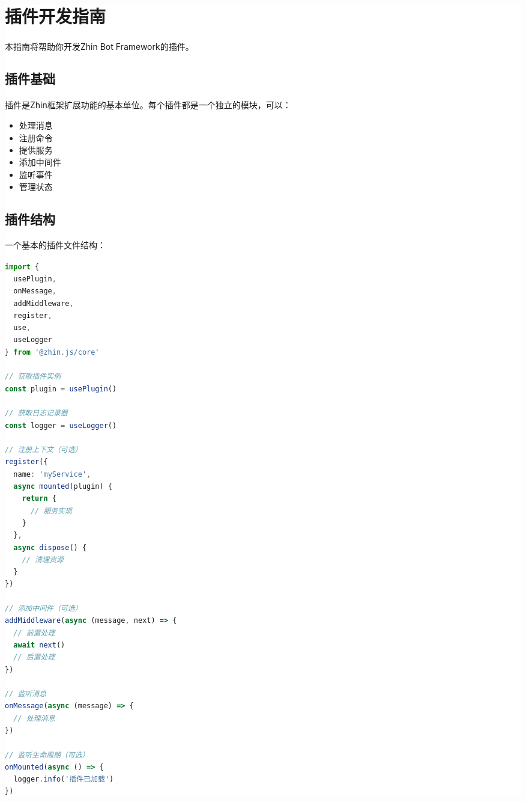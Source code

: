 # 插件开发指南

本指南将帮助你开发Zhin Bot Framework的插件。

## 插件基础

插件是Zhin框架扩展功能的基本单位。每个插件都是一个独立的模块，可以：
- 处理消息
- 注册命令
- 提供服务
- 添加中间件
- 监听事件
- 管理状态

## 插件结构

一个基本的插件文件结构：

```typescript
import { 
  usePlugin,
  onMessage,
  addMiddleware,
  register,
  use,
  useLogger
} from '@zhin.js/core'

// 获取插件实例
const plugin = usePlugin()

// 获取日志记录器
const logger = useLogger()

// 注册上下文（可选）
register({
  name: 'myService',
  async mounted(plugin) {
    return {
      // 服务实现
    }
  },
  async dispose() {
    // 清理资源
  }
})

// 添加中间件（可选）
addMiddleware(async (message, next) => {
  // 前置处理
  await next()
  // 后置处理
})

// 监听消息
onMessage(async (message) => {
  // 处理消息
})

// 监听生命周期（可选）
onMounted(async () => {
  logger.info('插件已加载')
})
```